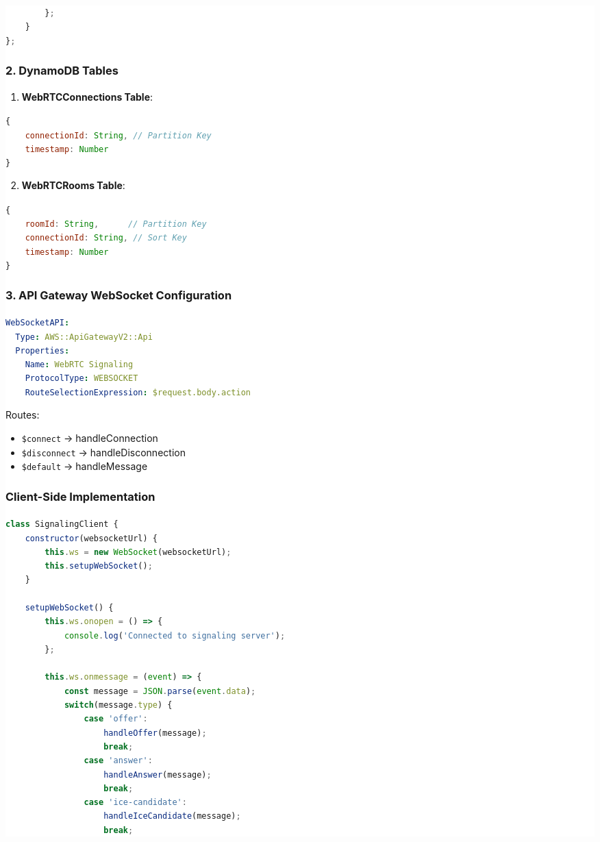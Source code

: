 ```javascript
        };
    }
};
```

### 2. DynamoDB Tables

1. **WebRTCConnections Table**:
```javascript
{
    connectionId: String, // Partition Key
    timestamp: Number
}
```

2. **WebRTCRooms Table**:
```javascript
{
    roomId: String,      // Partition Key
    connectionId: String, // Sort Key
    timestamp: Number
}
```

### 3. API Gateway WebSocket Configuration

```yaml
WebSocketAPI:
  Type: AWS::ApiGatewayV2::Api
  Properties:
    Name: WebRTC Signaling
    ProtocolType: WEBSOCKET
    RouteSelectionExpression: $request.body.action
```

Routes:
- `$connect` → handleConnection
- `$disconnect` → handleDisconnection
- `$default` → handleMessage

### Client-Side Implementation

```javascript
class SignalingClient {
    constructor(websocketUrl) {
        this.ws = new WebSocket(websocketUrl);
        this.setupWebSocket();
    }

    setupWebSocket() {
        this.ws.onopen = () => {
            console.log('Connected to signaling server');
        };

        this.ws.onmessage = (event) => {
            const message = JSON.parse(event.data);
            switch(message.type) {
                case 'offer':
                    handleOffer(message);
                    break;
                case 'answer':
                    handleAnswer(message);
                    break;
                case 'ice-candidate':
                    handleIceCandidate(message);
                    break;
```